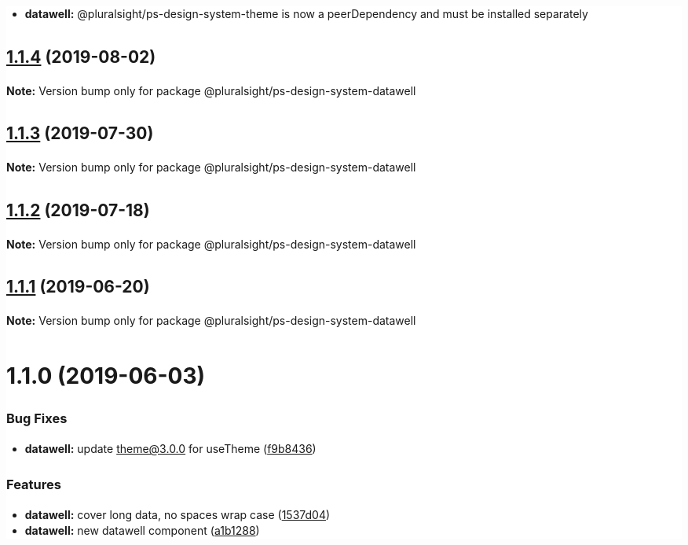 * **datawell:** @pluralsight/ps-design-system-theme is now a peerDependency and
must be installed separately





## [1.1.4](https://github.com/pluralsight/design-system/compare/@pluralsight/ps-design-system-datawell@1.1.3...@pluralsight/ps-design-system-datawell@1.1.4) (2019-08-02)

**Note:** Version bump only for package @pluralsight/ps-design-system-datawell





## [1.1.3](https://github.com/pluralsight/design-system/compare/@pluralsight/ps-design-system-datawell@1.1.2...@pluralsight/ps-design-system-datawell@1.1.3) (2019-07-30)

**Note:** Version bump only for package @pluralsight/ps-design-system-datawell





## [1.1.2](https://github.com/pluralsight/design-system/compare/@pluralsight/ps-design-system-datawell@1.1.1...@pluralsight/ps-design-system-datawell@1.1.2) (2019-07-18)

**Note:** Version bump only for package @pluralsight/ps-design-system-datawell





## [1.1.1](https://github.com/pluralsight/design-system/compare/@pluralsight/ps-design-system-datawell@1.1.0...@pluralsight/ps-design-system-datawell@1.1.1) (2019-06-20)

**Note:** Version bump only for package @pluralsight/ps-design-system-datawell





# 1.1.0 (2019-06-03)


### Bug Fixes

* **datawell:** update theme@3.0.0 for useTheme ([f9b8436](https://github.com/pluralsight/design-system/commit/f9b8436))


### Features

* **datawell:** cover long data, no spaces wrap case ([1537d04](https://github.com/pluralsight/design-system/commit/1537d04))
* **datawell:** new datawell component ([a1b1288](https://github.com/pluralsight/design-system/commit/a1b1288))
